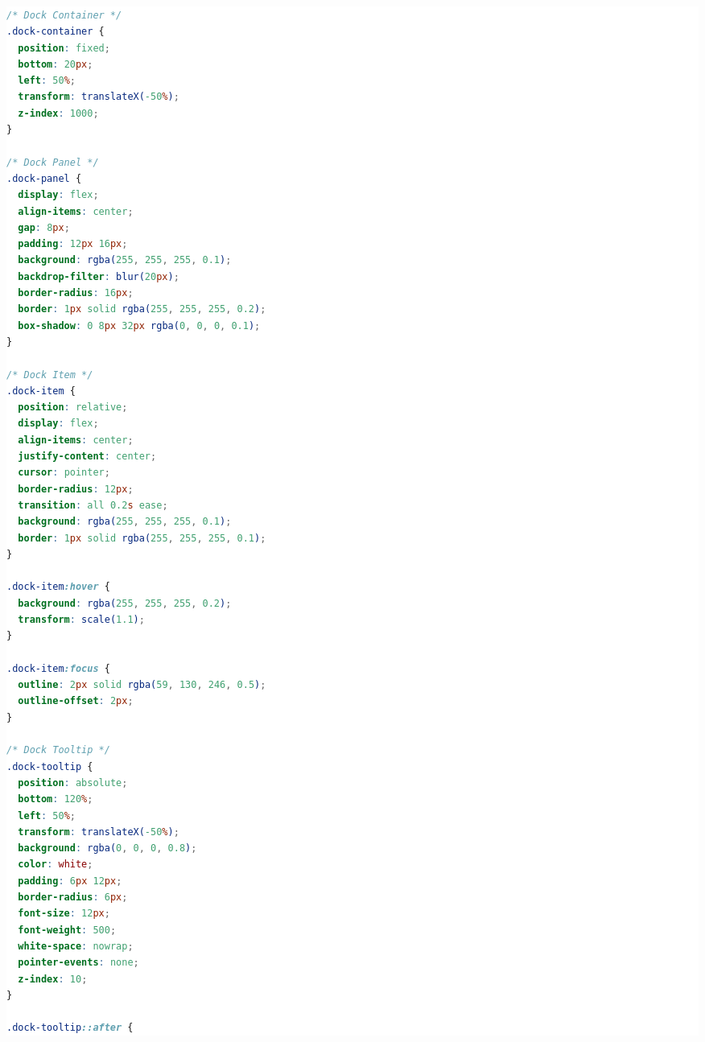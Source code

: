 ```css
/* Dock Container */
.dock-container {
  position: fixed;
  bottom: 20px;
  left: 50%;
  transform: translateX(-50%);
  z-index: 1000;
}

/* Dock Panel */
.dock-panel {
  display: flex;
  align-items: center;
  gap: 8px;
  padding: 12px 16px;
  background: rgba(255, 255, 255, 0.1);
  backdrop-filter: blur(20px);
  border-radius: 16px;
  border: 1px solid rgba(255, 255, 255, 0.2);
  box-shadow: 0 8px 32px rgba(0, 0, 0, 0.1);
}

/* Dock Item */
.dock-item {
  position: relative;
  display: flex;
  align-items: center;
  justify-content: center;
  cursor: pointer;
  border-radius: 12px;
  transition: all 0.2s ease;
  background: rgba(255, 255, 255, 0.1);
  border: 1px solid rgba(255, 255, 255, 0.1);
}

.dock-item:hover {
  background: rgba(255, 255, 255, 0.2);
  transform: scale(1.1);
}

.dock-item:focus {
  outline: 2px solid rgba(59, 130, 246, 0.5);
  outline-offset: 2px;
}

/* Dock Tooltip */
.dock-tooltip {
  position: absolute;
  bottom: 120%;
  left: 50%;
  transform: translateX(-50%);
  background: rgba(0, 0, 0, 0.8);
  color: white;
  padding: 6px 12px;
  border-radius: 6px;
  font-size: 12px;
  font-weight: 500;
  white-space: nowrap;
  pointer-events: none;
  z-index: 10;
}

.dock-tooltip::after {
```